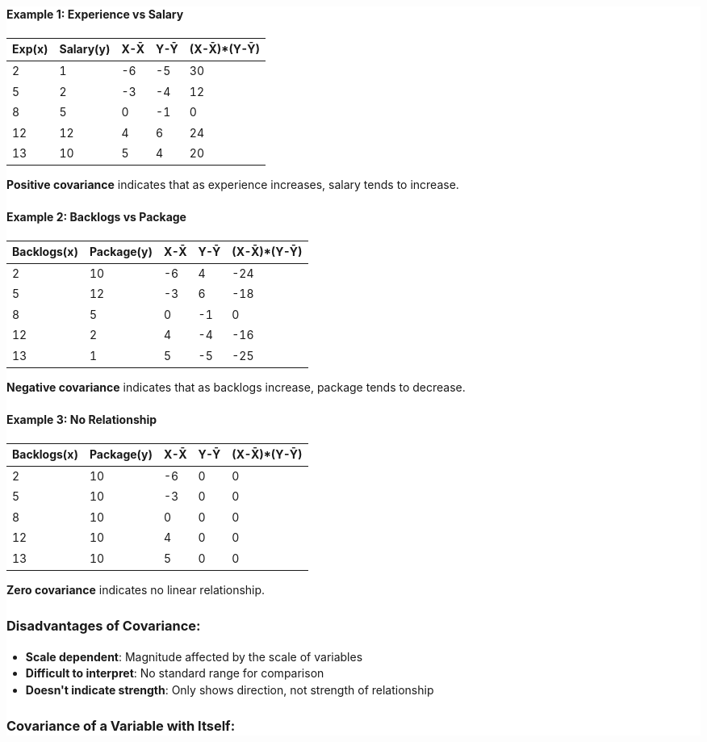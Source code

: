 #### Example 1: Experience vs Salary

| Exp(x) | Salary(y) | X-X̄ | Y-Ȳ | (X-X̄)\*(Y-Ȳ) |
| ------ | --------- | --- | --- | ------------ |
| 2      | 1         | -6  | -5  | 30           |
| 5      | 2         | -3  | -4  | 12           |
| 8      | 5         | 0   | -1  | 0            |
| 12     | 12        | 4   | 6   | 24           |
| 13     | 10        | 5   | 4   | 20           |

**Positive covariance** indicates that as experience increases, salary tends to increase.

#### Example 2: Backlogs vs Package

| Backlogs(x) | Package(y) | X-X̄ | Y-Ȳ | (X-X̄)\*(Y-Ȳ) |
| ----------- | ---------- | --- | --- | ------------ |
| 2           | 10         | -6  | 4   | -24          |
| 5           | 12         | -3  | 6   | -18          |
| 8           | 5          | 0   | -1  | 0            |
| 12          | 2          | 4   | -4  | -16          |
| 13          | 1          | 5   | -5  | -25          |

**Negative covariance** indicates that as backlogs increase, package tends to decrease.

#### Example 3: No Relationship

| Backlogs(x) | Package(y) | X-X̄ | Y-Ȳ | (X-X̄)\*(Y-Ȳ) |
| ----------- | ---------- | --- | --- | ------------ |
| 2           | 10         | -6  | 0   | 0            |
| 5           | 10         | -3  | 0   | 0            |
| 8           | 10         | 0   | 0   | 0            |
| 12          | 10         | 4   | 0   | 0            |
| 13          | 10         | 5   | 0   | 0            |

**Zero covariance** indicates no linear relationship.

### Disadvantages of Covariance:

- **Scale dependent**: Magnitude affected by the scale of variables
- **Difficult to interpret**: No standard range for comparison
- **Doesn't indicate strength**: Only shows direction, not strength of relationship

### Covariance of a Variable with Itself:
